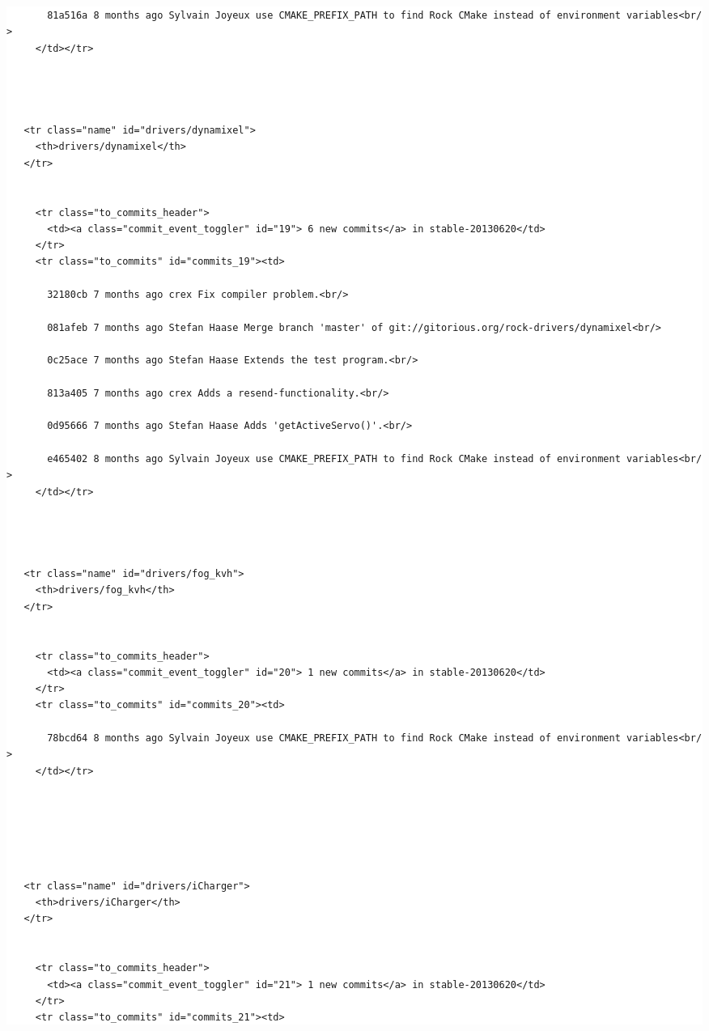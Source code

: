            81a516a 8 months ago Sylvain Joyeux use CMAKE_PREFIX_PATH to find Rock CMake instead of environment variables<br/>
         </td></tr>
       



       <tr class="name" id="drivers/dynamixel">
         <th>drivers/dynamixel</th>
       </tr>
       
       
         <tr class="to_commits_header">
           <td><a class="commit_event_toggler" id="19"> 6 new commits</a> in stable-20130620</td>
         </tr>
         <tr class="to_commits" id="commits_19"><td>
         
           32180cb 7 months ago crex Fix compiler problem.<br/>
         
           081afeb 7 months ago Stefan Haase Merge branch 'master' of git://gitorious.org/rock-drivers/dynamixel<br/>
         
           0c25ace 7 months ago Stefan Haase Extends the test program.<br/>
         
           813a405 7 months ago crex Adds a resend-functionality.<br/>
         
           0d95666 7 months ago Stefan Haase Adds 'getActiveServo()'.<br/>
         
           e465402 8 months ago Sylvain Joyeux use CMAKE_PREFIX_PATH to find Rock CMake instead of environment variables<br/>
         </td></tr>
       



       <tr class="name" id="drivers/fog_kvh">
         <th>drivers/fog_kvh</th>
       </tr>
       
       
         <tr class="to_commits_header">
           <td><a class="commit_event_toggler" id="20"> 1 new commits</a> in stable-20130620</td>
         </tr>
         <tr class="to_commits" id="commits_20"><td>
         
           78bcd64 8 months ago Sylvain Joyeux use CMAKE_PREFIX_PATH to find Rock CMake instead of environment variables<br/>
         </td></tr>
       





       <tr class="name" id="drivers/iCharger">
         <th>drivers/iCharger</th>
       </tr>
       
       
         <tr class="to_commits_header">
           <td><a class="commit_event_toggler" id="21"> 1 new commits</a> in stable-20130620</td>
         </tr>
         <tr class="to_commits" id="commits_21"><td>
         